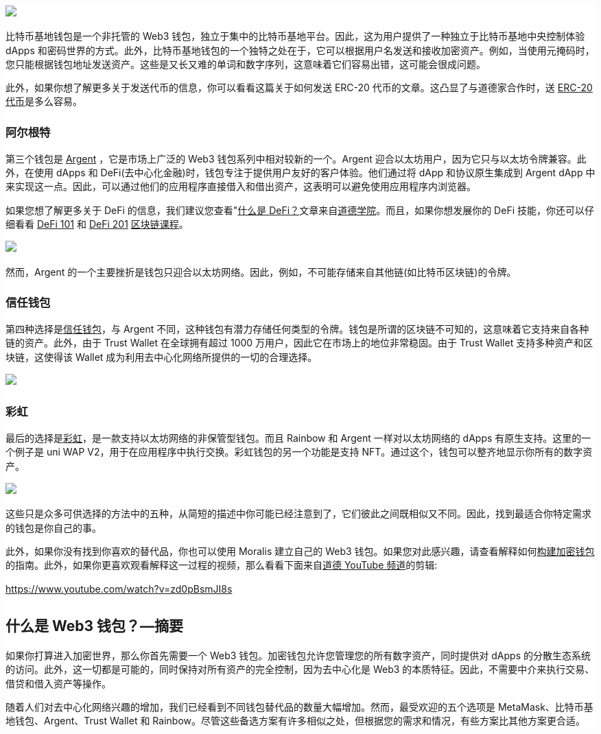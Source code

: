 ![](../Images/22e11a878c7826475ea75280d76a3852.png)

比特币基地钱包是一个非托管的 Web3 钱包，独立于集中的比特币基地平台。因此，这为用户提供了一种独立于比特币基地中央控制体验 dApps 和密码世界的方式。此外，比特币基地钱包的一个独特之处在于，它可以根据用户名发送和接收加密资产。例如，当使用元掩码时，您只能根据钱包地址发送资产。这些是又长又难的单词和数字序列，这意味着它们容易出错，这可能会很成问题。

此外，如果你想了解更多关于发送代币的信息，你可以看看这篇关于如何发送 ERC-20 代币的文章。这凸显了与道德家合作时，送 [ERC-20 代币](https://moralis.io/erc20-exploring-the-erc-20-token-standard/)是多么容易。

### 阿尔根特

第三个钱包是 [Argent](https://www.argent.xyz/) ，它是市场上广泛的 Web3 钱包系列中相对较新的一个。Argent 迎合以太坊用户，因为它只与以太坊令牌兼容。此外，在使用 dApps 和 DeFi(去中心化金融)时，钱包专注于提供用户友好的客户体验。他们通过将 dApp 和协议原生集成到 Argent dApp 中来实现这一点。因此，可以通过他们的应用程序直接借入和借出资产，这表明可以避免使用应用程序内浏览器。

如果您想了解更多关于 DeFi 的信息，我们建议您查看"[什么是 DeFi？](https://academy.moralis.io/blog/defi-explained-an-easy-explanation-to-defi)文章来自[道德学院](https://academy.moralis.io/)。而且，如果你想发展你的 DeFi 技能，你还可以仔细看看 [DeFi 101](https://academy.moralis.io/courses/defi-101) 和 [DeFi 201](https://academy.moralis.io/courses/defi-201) [区块链课程](https://academy.moralis.io/all-courses)。

![](../Images/b55f3f3153a563243b72fecec8000a23.png)

然而，Argent 的一个主要挫折是钱包只迎合以太坊网络。因此，例如，不可能存储来自其他链(如比特币区块链)的令牌。

### 信任钱包

第四种选择是[信任钱包](https://trustwallet.com/)，与 Argent 不同，这种钱包有潜力存储任何类型的令牌。钱包是所谓的区块链不可知的，这意味着它支持来自各种链的资产。此外，由于 Trust Wallet 在全球拥有超过 1000 万用户，因此它在市场上的地位非常稳固。由于 Trust Wallet 支持多种资产和区块链，这使得该 Wallet 成为利用去中心化网络所提供的一切的合理选择。

![](../Images/49bc18096778b55189579cc13bcbf58b.png)

### 彩虹

最后的选择是[彩虹](https://rainbow.me/)，是一款支持以太坊网络的非保管型钱包。而且 Rainbow 和 Argent 一样对以太坊网络的 dApps 有原生支持。这里的一个例子是 uni WAP V2，用于在应用程序中执行交换。彩虹钱包的另一个功能是支持 NFT。通过这个，钱包可以整齐地显示你所有的数字资产。

![](../Images/99ae6105abed35b638dc1d61eaaa62bb.png)

这些只是众多可供选择的方法中的五种，从简短的描述中你可能已经注意到了，它们彼此之间既相似又不同。因此，找到最适合你特定需求的钱包是你自己的事。

此外，如果你没有找到你喜欢的替代品，你也可以使用 Moralis 建立自己的 Web3 钱包。如果您对此感兴趣，请查看解释如何[构建加密钱包](https://moralis.io/how-to-build-a-crypto-wallet-in-4-steps/)的指南。此外，如果你更喜欢观看解释这一过程的视频，那么看看下面来自[道德 YouTube 频道](https://www.youtube.com/channel/UCgWS9Q3P5AxCWyQLT2kQhBw)的剪辑:

https://www.youtube.com/watch?v=zd0pBsmJI8s

## 什么是 Web3 钱包？—摘要

如果你打算进入加密世界，那么你首先需要一个 Web3 钱包。加密钱包允许您管理您的所有数字资产，同时提供对 dApps 的分散生态系统的访问。此外，这一切都是可能的，同时保持对所有资产的完全控制，因为去中心化是 Web3 的本质特征。因此，不需要中介来执行交易、借贷和借入资产等操作。

随着人们对去中心化网络兴趣的增加，我们已经看到不同钱包替代品的数量大幅增加。然而，最受欢迎的五个选项是 MetaMask、比特币基地钱包、Argent、Trust Wallet 和 Rainbow。尽管这些备选方案有许多相似之处，但根据您的需求和情况，有些方案比其他方案更合适。
